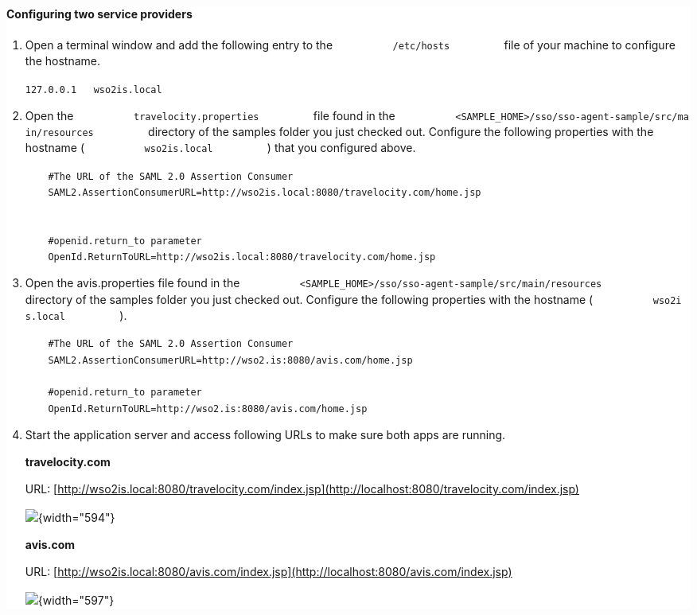 
#### Configuring two service providers

1.  Open a terminal window and add the following entry to the
    `           /etc/hosts          ` file of your machine to configure
    the hostname.

    ``` bash
    127.0.0.1   wso2is.local
    ```

2.  Open the `           travelocity.properties          ` file found in
    the
    `           <SAMPLE_HOME>/sso/sso-agent-sample/src/main/resources          `
    directory of the samples folder you just checked out. Configure the
    following properties with the hostname (
    `           wso2is.local          ` ) that you configured above.

    ``` text
        #The URL of the SAML 2.0 Assertion Consumer
        SAML2.AssertionConsumerURL=http://wso2is.local:8080/travelocity.com/home.jsp
    
    
        #openid.return_to parameter
        OpenId.ReturnToURL=http://wso2is.local:8080/travelocity.com/home.jsp
    ```

3.  Open the avis.properties file found in the
    `           <SAMPLE_HOME>/sso/sso-agent-sample/src/main/resources          `
    directory of the samples folder you just checked out. Configure the
    following properties with the hostname (
    `           wso2is.local          ` ).

    ``` text
        #The URL of the SAML 2.0 Assertion Consumer
        SAML2.AssertionConsumerURL=http://wso2.is:8080/avis.com/home.jsp
    
        #openid.return_to parameter
        OpenId.ReturnToURL=http://wso2.is:8080/avis.com/home.jsp
    ```

4.  Start the application server and access following URLs to make sure
    both apps are running.

    **travelocity.com**

    URL:
    [http://wso2is.local:8080/travelocity.com/index.jsp](http://localhost:8080/travelocity.com/index.jsp)

    ![](attachments/103330112/103330125.png){width="594"}

    **avis.com**

    URL:
    [http://wso2is.local:8080/avis.com/index.jsp](http://localhost:8080/avis.com/index.jsp)

    ![](attachments/103330112/103330124.png){width="597"}
